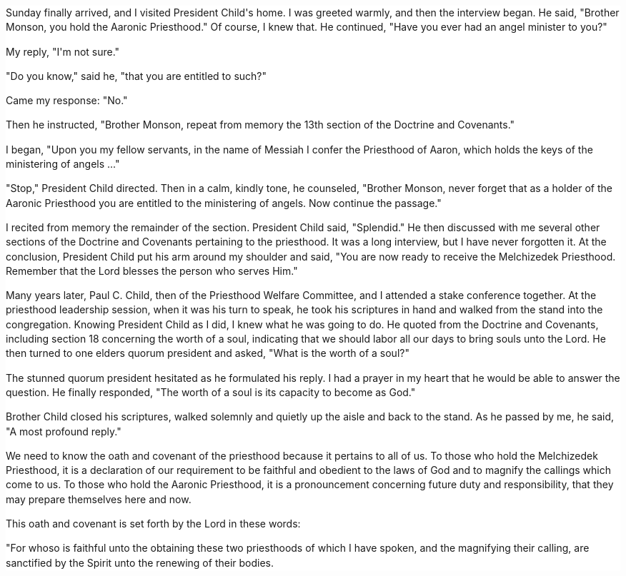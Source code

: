 Sunday finally arrived, and I visited President Child's home. I was greeted
warmly, and then the interview began. He said, "Brother Monson, you hold the
Aaronic Priesthood." Of course, I knew that. He continued, "Have you ever had
an angel minister to you?"

My reply, "I'm not sure."

"Do you know," said he, "that you are entitled to such?"

Came my response: "No."

Then he instructed, "Brother Monson, repeat from memory the 13th section of
the Doctrine and Covenants."

I began, "Upon you my fellow servants, in the name of Messiah I confer the
Priesthood of Aaron, which holds the keys of the ministering of angels ..."

"Stop," President Child directed. Then in a calm, kindly tone, he counseled,
"Brother Monson, never forget that as a holder of the Aaronic Priesthood you
are entitled to the ministering of angels. Now continue the passage."

I recited from memory the remainder of the section. President Child said,
"Splendid." He then discussed with me several other sections of the Doctrine
and Covenants pertaining to the priesthood. It was a long interview, but I
have never forgotten it. At the conclusion, President Child put his arm around
my shoulder and said, "You are now ready to receive the Melchizedek
Priesthood. Remember that the Lord blesses the person who serves Him."

Many years later, Paul C. Child, then of the Priesthood Welfare Committee, and
I attended a stake conference together. At the priesthood leadership session,
when it was his turn to speak, he took his scriptures in hand and walked from
the stand into the congregation. Knowing President Child as I did, I knew what
he was going to do. He quoted from the Doctrine and Covenants, including
section 18 concerning the worth of a soul, indicating that we should labor all
our days to bring souls unto the Lord. He then turned to one elders quorum
president and asked, "What is the worth of a soul?"

The stunned quorum president hesitated as he formulated his reply. I had a
prayer in my heart that he would be able to answer the question. He finally
responded, "The worth of a soul is its capacity to become as God."

Brother Child closed his scriptures, walked solemnly and quietly up the aisle
and back to the stand. As he passed by me, he said, "A most profound reply."

We need to know the oath and covenant of the priesthood because it pertains to
all of us. To those who hold the Melchizedek Priesthood, it is a declaration
of our requirement to be faithful and obedient to the laws of God and to
magnify the callings which come to us. To those who hold the Aaronic
Priesthood, it is a pronouncement concerning future duty and responsibility,
that they may prepare themselves here and now.

This oath and covenant is set forth by the Lord in these words:

"For whoso is faithful unto the obtaining these two priesthoods of which I
have spoken, and the magnifying their calling, are sanctified by the Spirit
unto the renewing of their bodies.
